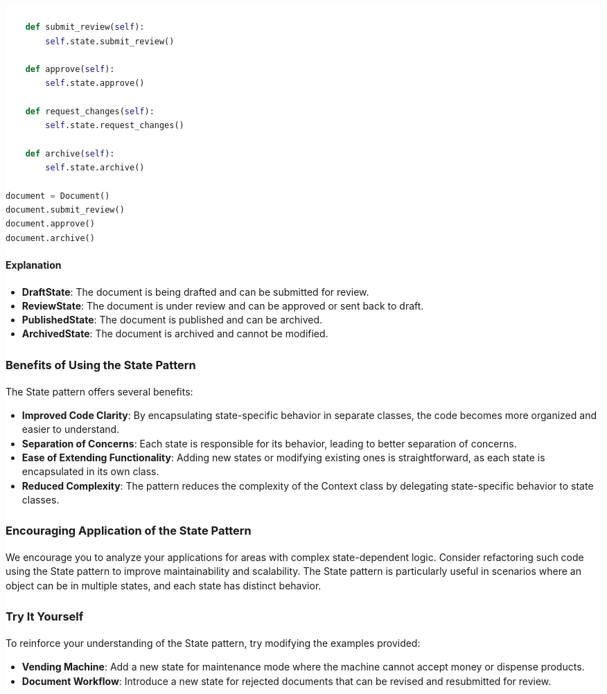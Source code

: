 ```python

    def submit_review(self):
        self.state.submit_review()

    def approve(self):
        self.state.approve()

    def request_changes(self):
        self.state.request_changes()

    def archive(self):
        self.state.archive()

document = Document()
document.submit_review()
document.approve()
document.archive()
```

#### Explanation

- **DraftState**: The document is being drafted and can be submitted for review.
- **ReviewState**: The document is under review and can be approved or sent back to draft.
- **PublishedState**: The document is published and can be archived.
- **ArchivedState**: The document is archived and cannot be modified.

### Benefits of Using the State Pattern

The State pattern offers several benefits:

- **Improved Code Clarity**: By encapsulating state-specific behavior in separate classes, the code becomes more organized and easier to understand.
- **Separation of Concerns**: Each state is responsible for its behavior, leading to better separation of concerns.
- **Ease of Extending Functionality**: Adding new states or modifying existing ones is straightforward, as each state is encapsulated in its own class.
- **Reduced Complexity**: The pattern reduces the complexity of the Context class by delegating state-specific behavior to state classes.

### Encouraging Application of the State Pattern

We encourage you to analyze your applications for areas with complex state-dependent logic. Consider refactoring such code using the State pattern to improve maintainability and scalability. The State pattern is particularly useful in scenarios where an object can be in multiple states, and each state has distinct behavior.

### Try It Yourself

To reinforce your understanding of the State pattern, try modifying the examples provided:

- **Vending Machine**: Add a new state for maintenance mode where the machine cannot accept money or dispense products.
- **Document Workflow**: Introduce a new state for rejected documents that can be revised and resubmitted for review.
